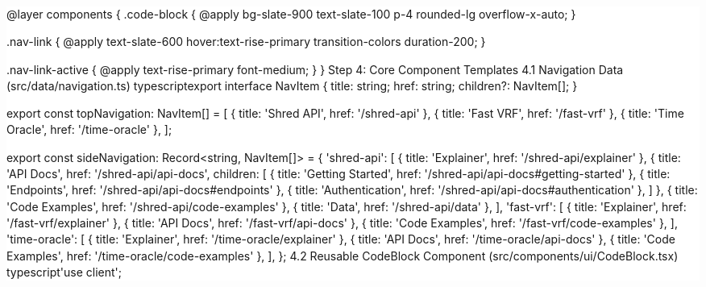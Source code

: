 @layer components {
  .code-block {
    @apply bg-slate-900 text-slate-100 p-4 rounded-lg overflow-x-auto;
  }
  
  .nav-link {
    @apply text-slate-600 hover:text-rise-primary transition-colors duration-200;
  }
  
  .nav-link-active {
    @apply text-rise-primary font-medium;
  }
}
Step 4: Core Component Templates
4.1 Navigation Data (src/data/navigation.ts)
typescriptexport interface NavItem {
  title: string;
  href: string;
  children?: NavItem[];
}

export const topNavigation: NavItem[] = [
  { title: 'Shred API', href: '/shred-api' },
  { title: 'Fast VRF', href: '/fast-vrf' },
  { title: 'Time Oracle', href: '/time-oracle' },
];

export const sideNavigation: Record<string, NavItem[]> = {
  'shred-api': [
    { title: 'Explainer', href: '/shred-api/explainer' },
    { 
      title: 'API Docs', 
      href: '/shred-api/api-docs',
      children: [
        { title: 'Getting Started', href: '/shred-api/api-docs#getting-started' },
        { title: 'Endpoints', href: '/shred-api/api-docs#endpoints' },
        { title: 'Authentication', href: '/shred-api/api-docs#authentication' },
      ]
    },
    { title: 'Code Examples', href: '/shred-api/code-examples' },
    { title: 'Data', href: '/shred-api/data' },
  ],
  'fast-vrf': [
    { title: 'Explainer', href: '/fast-vrf/explainer' },
    { title: 'API Docs', href: '/fast-vrf/api-docs' },
    { title: 'Code Examples', href: '/fast-vrf/code-examples' },
  ],
  'time-oracle': [
    { title: 'Explainer', href: '/time-oracle/explainer' },
    { title: 'API Docs', href: '/time-oracle/api-docs' },
    { title: 'Code Examples', href: '/time-oracle/code-examples' },
  ],
};
4.2 Reusable CodeBlock Component (src/components/ui/CodeBlock.tsx)
typescript'use client';
